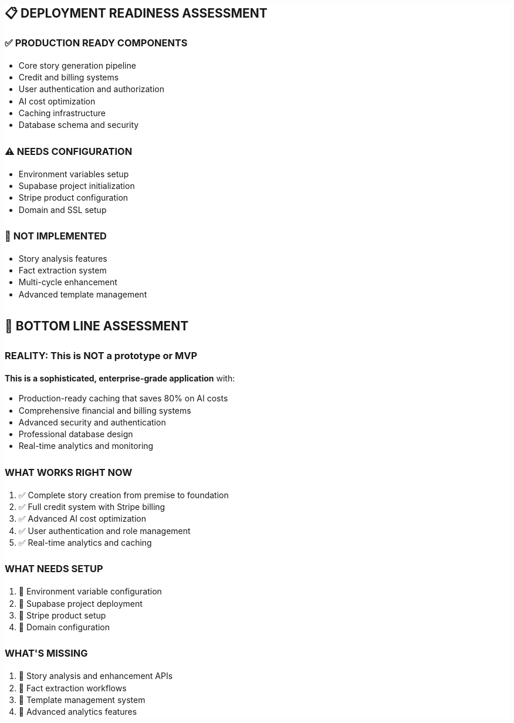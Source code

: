 ## 📋 **DEPLOYMENT READINESS ASSESSMENT**

### ✅ **PRODUCTION READY COMPONENTS**
- Core story generation pipeline
- Credit and billing systems
- User authentication and authorization
- AI cost optimization
- Caching infrastructure
- Database schema and security

### ⚠️ **NEEDS CONFIGURATION**
- Environment variables setup
- Supabase project initialization
- Stripe product configuration
- Domain and SSL setup

### 🔴 **NOT IMPLEMENTED**
- Story analysis features
- Fact extraction system
- Multi-cycle enhancement
- Advanced template management

## 🎯 **BOTTOM LINE ASSESSMENT**

### **REALITY**: This is NOT a prototype or MVP
**This is a sophisticated, enterprise-grade application** with:
- Production-ready caching that saves 80% on AI costs
- Comprehensive financial and billing systems
- Advanced security and authentication
- Professional database design
- Real-time analytics and monitoring

### **WHAT WORKS RIGHT NOW**
1. ✅ Complete story creation from premise to foundation
2. ✅ Full credit system with Stripe billing
3. ✅ Advanced AI cost optimization
4. ✅ User authentication and role management
5. ✅ Real-time analytics and caching

### **WHAT NEEDS SETUP**
1. 🔧 Environment variable configuration
2. 🔧 Supabase project deployment
3. 🔧 Stripe product setup
4. 🔧 Domain configuration

### **WHAT'S MISSING**
1. 🔴 Story analysis and enhancement APIs
2. 🔴 Fact extraction workflows
3. 🔴 Template management system
4. 🔴 Advanced analytics features
